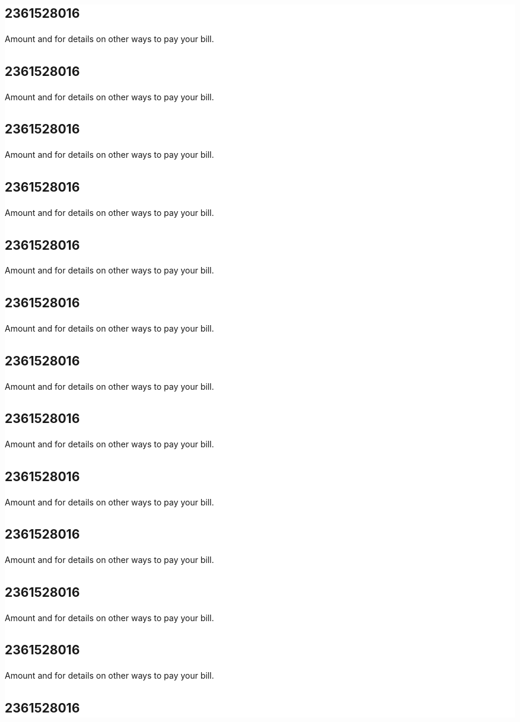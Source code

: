 ## 2361528016

Amount and for details on other ways to pay your bill.

## 2361528016

Amount and for details on other ways to pay your bill.

## 2361528016

Amount and for details on other ways to pay your bill.

## 2361528016

Amount and for details on other ways to pay your bill.

## 2361528016

Amount and for details on other ways to pay your bill.

## 2361528016

Amount and for details on other ways to pay your bill.

## 2361528016

Amount and for details on other ways to pay your bill.

## 2361528016

Amount and for details on other ways to pay your bill.

## 2361528016

Amount and for details on other ways to pay your bill.

## 2361528016

Amount and for details on other ways to pay your bill.

## 2361528016

Amount and for details on other ways to pay your bill.

## 2361528016

Amount and for details on other ways to pay your bill.

## 2361528016

